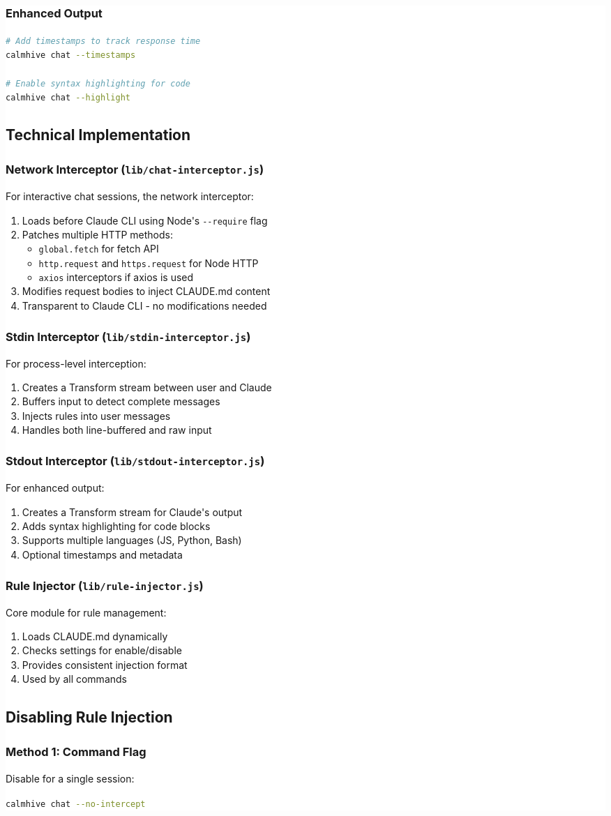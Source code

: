 ### Enhanced Output
```bash
# Add timestamps to track response time
calmhive chat --timestamps

# Enable syntax highlighting for code
calmhive chat --highlight
```

## Technical Implementation

### Network Interceptor (`lib/chat-interceptor.js`)
For interactive chat sessions, the network interceptor:
1. Loads before Claude CLI using Node's `--require` flag
2. Patches multiple HTTP methods:
   - `global.fetch` for fetch API
   - `http.request` and `https.request` for Node HTTP
   - `axios` interceptors if axios is used
3. Modifies request bodies to inject CLAUDE.md content
4. Transparent to Claude CLI - no modifications needed

### Stdin Interceptor (`lib/stdin-interceptor.js`)
For process-level interception:
1. Creates a Transform stream between user and Claude
2. Buffers input to detect complete messages
3. Injects rules into user messages
4. Handles both line-buffered and raw input

### Stdout Interceptor (`lib/stdout-interceptor.js`)
For enhanced output:
1. Creates a Transform stream for Claude's output
2. Adds syntax highlighting for code blocks
3. Supports multiple languages (JS, Python, Bash)
4. Optional timestamps and metadata

### Rule Injector (`lib/rule-injector.js`)
Core module for rule management:
1. Loads CLAUDE.md dynamically
2. Checks settings for enable/disable
3. Provides consistent injection format
4. Used by all commands

## Disabling Rule Injection

### Method 1: Command Flag
Disable for a single session:
```bash
calmhive chat --no-intercept
```
